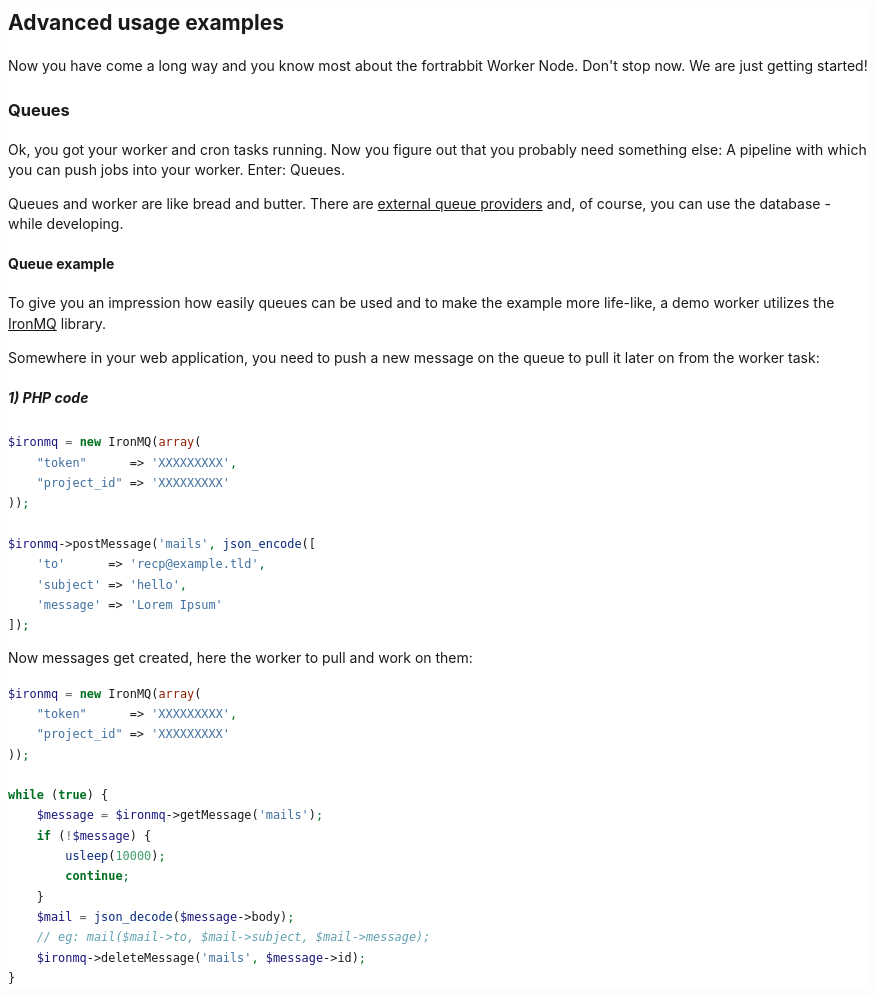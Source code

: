## Advanced usage examples

Now you have come a long way and you know most about the fortrabbit Worker Node. Don't stop now. We are just getting started!


### Queues

Ok, you got your worker and cron tasks running. Now you figure out that you probably need something else: A pipeline with which you can push jobs into your worker. Enter: Queues.

Queues and worker are like bread and butter. There are [external queue providers](external-services#queues) and, of course, you can use the database - while developing. 


#### Queue example

To give you an impression how easily queues can be used and to make the example more life-like, a demo worker utilizes the [IronMQ](https://packagist.org/packages/iron-io/iron_mq) library.

Somewhere in your web application, you need to push a new message on the queue to pull it later on from the worker task:

##### 1) PHP code

```php
$ironmq = new IronMQ(array(
    "token"      => 'XXXXXXXXX',
    "project_id" => 'XXXXXXXXX'
));

$ironmq->postMessage('mails', json_encode([
    'to'      => 'recp@example.tld',
    'subject' => 'hello',
    'message' => 'Lorem Ipsum'
]);
```

Now messages get created, here the worker to pull and work on them:


```php
$ironmq = new IronMQ(array(
    "token"      => 'XXXXXXXXX',
    "project_id" => 'XXXXXXXXX'
));

while (true) {
    $message = $ironmq->getMessage('mails');
    if (!$message) {
        usleep(10000);
        continue;
    }
    $mail = json_decode($message->body);
    // eg: mail($mail->to, $mail->subject, $mail->message);
    $ironmq->deleteMessage('mails', $message->id);
}
```
